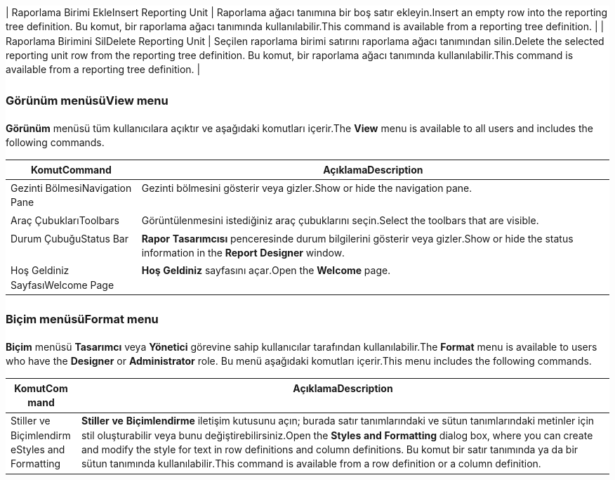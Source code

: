 | <span data-ttu-id="882f6-202">Raporlama Birimi Ekle</span><span class="sxs-lookup"><span data-stu-id="882f6-202">Insert Reporting Unit</span></span>                  | <span data-ttu-id="882f6-203">Raporlama ağacı tanımına bir boş satır ekleyin.</span><span class="sxs-lookup"><span data-stu-id="882f6-203">Insert an empty row into the reporting tree definition.</span></span> <span data-ttu-id="882f6-204">Bu komut, bir raporlama ağacı tanımında kullanılabilir.</span><span class="sxs-lookup"><span data-stu-id="882f6-204">This command is available from a reporting tree definition.</span></span>                                                                                                |
| <span data-ttu-id="882f6-205">Raporlama Birimini Sil</span><span class="sxs-lookup"><span data-stu-id="882f6-205">Delete Reporting Unit</span></span>                  | <span data-ttu-id="882f6-206">Seçilen raporlama birimi satırını raporlama ağacı tanımından silin.</span><span class="sxs-lookup"><span data-stu-id="882f6-206">Delete the selected reporting unit row from the reporting tree definition.</span></span> <span data-ttu-id="882f6-207">Bu komut, bir raporlama ağacı tanımında kullanılabilir.</span><span class="sxs-lookup"><span data-stu-id="882f6-207">This command is available from a reporting tree definition.</span></span>                                                                             |

### <a name="view-menu"></a><span data-ttu-id="882f6-208">Görünüm menüsü</span><span class="sxs-lookup"><span data-stu-id="882f6-208">View menu</span></span>

<span data-ttu-id="882f6-209">**Görünüm** menüsü tüm kullanıcılara açıktır ve aşağıdaki komutları içerir.</span><span class="sxs-lookup"><span data-stu-id="882f6-209">The **View** menu is available to all users and includes the following commands.</span></span>

| <span data-ttu-id="882f6-210">Komut</span><span class="sxs-lookup"><span data-stu-id="882f6-210">Command</span></span>         | <span data-ttu-id="882f6-211">Açıklama</span><span class="sxs-lookup"><span data-stu-id="882f6-211">Description</span></span>                                                            |
|-----------------|------------------------------------------------------------------------|
| <span data-ttu-id="882f6-212">Gezinti Bölmesi</span><span class="sxs-lookup"><span data-stu-id="882f6-212">Navigation Pane</span></span> | <span data-ttu-id="882f6-213">Gezinti bölmesini gösterir veya gizler.</span><span class="sxs-lookup"><span data-stu-id="882f6-213">Show or hide the navigation pane.</span></span>                                      |
| <span data-ttu-id="882f6-214">Araç Çubukları</span><span class="sxs-lookup"><span data-stu-id="882f6-214">Toolbars</span></span>        | <span data-ttu-id="882f6-215">Görüntülenmesini istediğiniz araç çubuklarını seçin.</span><span class="sxs-lookup"><span data-stu-id="882f6-215">Select the toolbars that are visible.</span></span>                                  |
| <span data-ttu-id="882f6-216">Durum Çubuğu</span><span class="sxs-lookup"><span data-stu-id="882f6-216">Status Bar</span></span>      | <span data-ttu-id="882f6-217">**Rapor Tasarımcısı** penceresinde durum bilgilerini gösterir veya gizler.</span><span class="sxs-lookup"><span data-stu-id="882f6-217">Show or hide the status information in the **Report Designer** window.</span></span> |
| <span data-ttu-id="882f6-218">Hoş Geldiniz Sayfası</span><span class="sxs-lookup"><span data-stu-id="882f6-218">Welcome Page</span></span>    | <span data-ttu-id="882f6-219">**Hoş Geldiniz** sayfasını açar.</span><span class="sxs-lookup"><span data-stu-id="882f6-219">Open the **Welcome** page.</span></span>                                             |

### <a name="format-menu"></a><span data-ttu-id="882f6-220">Biçim menüsü</span><span class="sxs-lookup"><span data-stu-id="882f6-220">Format menu</span></span>

<span data-ttu-id="882f6-221">**Biçim** menüsü **Tasarımcı** veya **Yönetici** görevine sahip kullanıcılar tarafından kullanılabilir.</span><span class="sxs-lookup"><span data-stu-id="882f6-221">The **Format** menu is available to users who have the **Designer** or **Administrator** role.</span></span> <span data-ttu-id="882f6-222">Bu menü aşağıdaki komutları içerir.</span><span class="sxs-lookup"><span data-stu-id="882f6-222">This menu includes the following commands.</span></span>

| <span data-ttu-id="882f6-223">Komut</span><span class="sxs-lookup"><span data-stu-id="882f6-223">Command</span></span>               | <span data-ttu-id="882f6-224">Açıklama</span><span class="sxs-lookup"><span data-stu-id="882f6-224">Description</span></span>                                                                                                                                                                                                          |
|-----------------------|----------------------------------------------------------------------------------------------------------------------------------------------------------------------------------------------------------------------|
| <span data-ttu-id="882f6-225">Stiller ve Biçimlendirme</span><span class="sxs-lookup"><span data-stu-id="882f6-225">Styles and Formatting</span></span> | <span data-ttu-id="882f6-226">**Stiller ve Biçimlendirme** iletişim kutusunu açın; burada satır tanımlarındaki ve sütun tanımlarındaki metinler için stil oluşturabilir veya bunu değiştirebilirsiniz.</span><span class="sxs-lookup"><span data-stu-id="882f6-226">Open the **Styles and Formatting** dialog box, where you can create and modify the style for text in row definitions and column definitions.</span></span> <span data-ttu-id="882f6-227">Bu komut bir satır tanımında ya da bir sütun tanımında kullanılabilir.</span><span class="sxs-lookup"><span data-stu-id="882f6-227">This command is available from a row definition or a column definition.</span></span> |